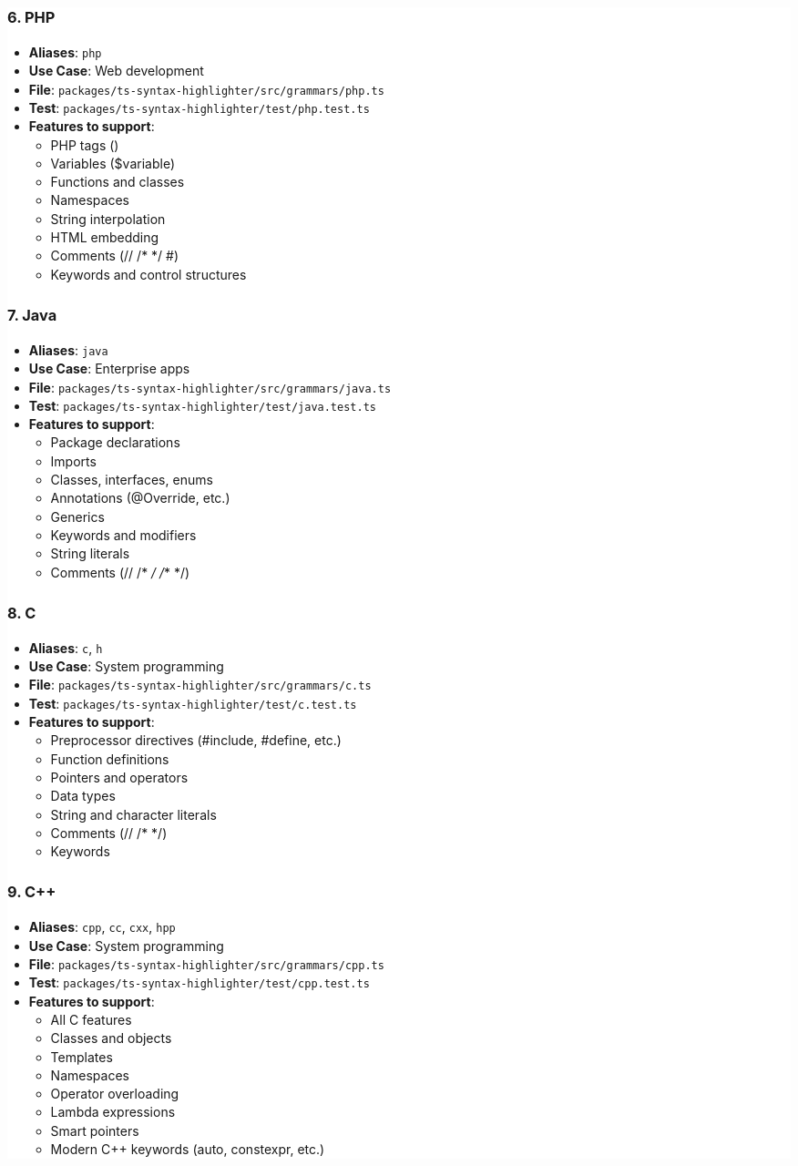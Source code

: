 ### 6. PHP
- **Aliases**: `php`
- **Use Case**: Web development
- **File**: `packages/ts-syntax-highlighter/src/grammars/php.ts`
- **Test**: `packages/ts-syntax-highlighter/test/php.test.ts`
- **Features to support**:
  - PHP tags (<?php, ?>)
  - Variables ($variable)
  - Functions and classes
  - Namespaces
  - String interpolation
  - HTML embedding
  - Comments (// /* */ #)
  - Keywords and control structures

### 7. Java
- **Aliases**: `java`
- **Use Case**: Enterprise apps
- **File**: `packages/ts-syntax-highlighter/src/grammars/java.ts`
- **Test**: `packages/ts-syntax-highlighter/test/java.test.ts`
- **Features to support**:
  - Package declarations
  - Imports
  - Classes, interfaces, enums
  - Annotations (@Override, etc.)
  - Generics
  - Keywords and modifiers
  - String literals
  - Comments (// /* */ /** */)

### 8. C
- **Aliases**: `c`, `h`
- **Use Case**: System programming
- **File**: `packages/ts-syntax-highlighter/src/grammars/c.ts`
- **Test**: `packages/ts-syntax-highlighter/test/c.test.ts`
- **Features to support**:
  - Preprocessor directives (#include, #define, etc.)
  - Function definitions
  - Pointers and operators
  - Data types
  - String and character literals
  - Comments (// /* */)
  - Keywords

### 9. C++
- **Aliases**: `cpp`, `cc`, `cxx`, `hpp`
- **Use Case**: System programming
- **File**: `packages/ts-syntax-highlighter/src/grammars/cpp.ts`
- **Test**: `packages/ts-syntax-highlighter/test/cpp.test.ts`
- **Features to support**:
  - All C features
  - Classes and objects
  - Templates
  - Namespaces
  - Operator overloading
  - Lambda expressions
  - Smart pointers
  - Modern C++ keywords (auto, constexpr, etc.)
